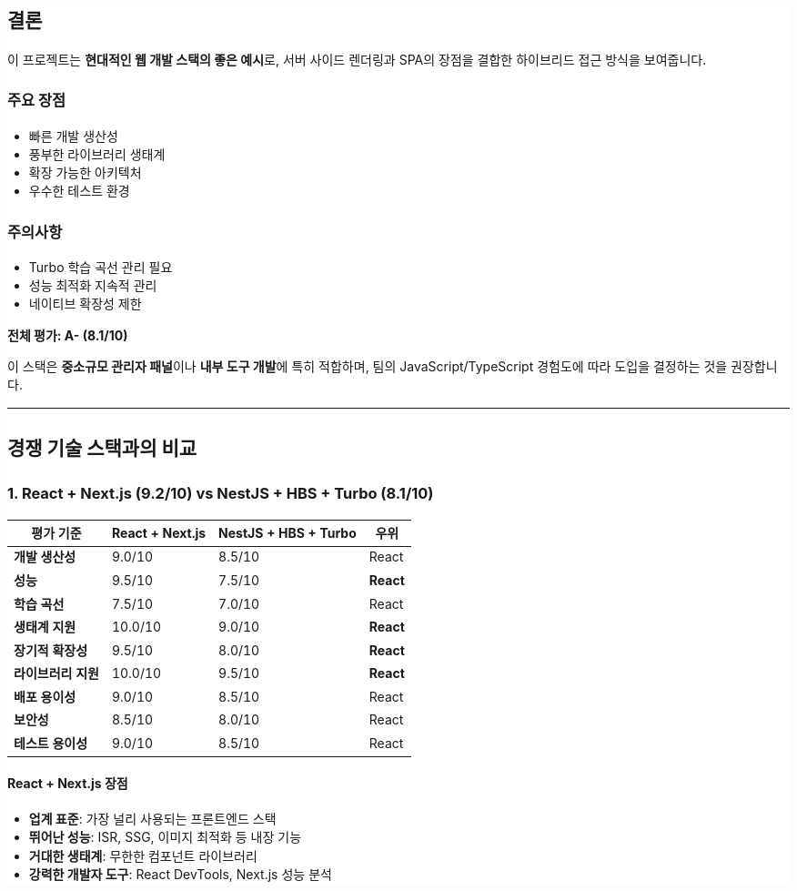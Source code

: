 
## 결론

이 프로젝트는 **현대적인 웹 개발 스택의 좋은 예시**로, 서버 사이드 렌더링과 SPA의 장점을 결합한 하이브리드 접근 방식을 보여줍니다.

### 주요 장점
- 빠른 개발 생산성
- 풍부한 라이브러리 생태계
- 확장 가능한 아키텍처
- 우수한 테스트 환경

### 주의사항
- Turbo 학습 곡선 관리 필요
- 성능 최적화 지속적 관리
- 네이티브 확장성 제한

**전체 평가: A- (8.1/10)**

이 스택은 **중소규모 관리자 패널**이나 **내부 도구 개발**에 특히 적합하며, 팀의 JavaScript/TypeScript 경험도에 따라 도입을 결정하는 것을 권장합니다.

---

## 경쟁 기술 스택과의 비교

### 1. React + Next.js (9.2/10) vs NestJS + HBS + Turbo (8.1/10)

| 평가 기준 | React + Next.js | NestJS + HBS + Turbo | 우위 |
|---------|----------------|---------------------|------|
| **개발 생산성** | 9.0/10 | 8.5/10 | React |
| **성능** | 9.5/10 | 7.5/10 | **React** |
| **학습 곡선** | 7.5/10 | 7.0/10 | React |
| **생태계 지원** | 10.0/10 | 9.0/10 | **React** |
| **장기적 확장성** | 9.5/10 | 8.0/10 | **React** |
| **라이브러리 지원** | 10.0/10 | 9.5/10 | **React** |
| **배포 용이성** | 9.0/10 | 8.5/10 | React |
| **보안성** | 8.5/10 | 8.0/10 | React |
| **테스트 용이성** | 9.0/10 | 8.5/10 | React |

#### React + Next.js 장점
- **업계 표준**: 가장 널리 사용되는 프론트엔드 스택
- **뛰어난 성능**: ISR, SSG, 이미지 최적화 등 내장 기능
- **거대한 생태계**: 무한한 컴포넌트 라이브러리
- **강력한 개발자 도구**: React DevTools, Next.js 성능 분석
